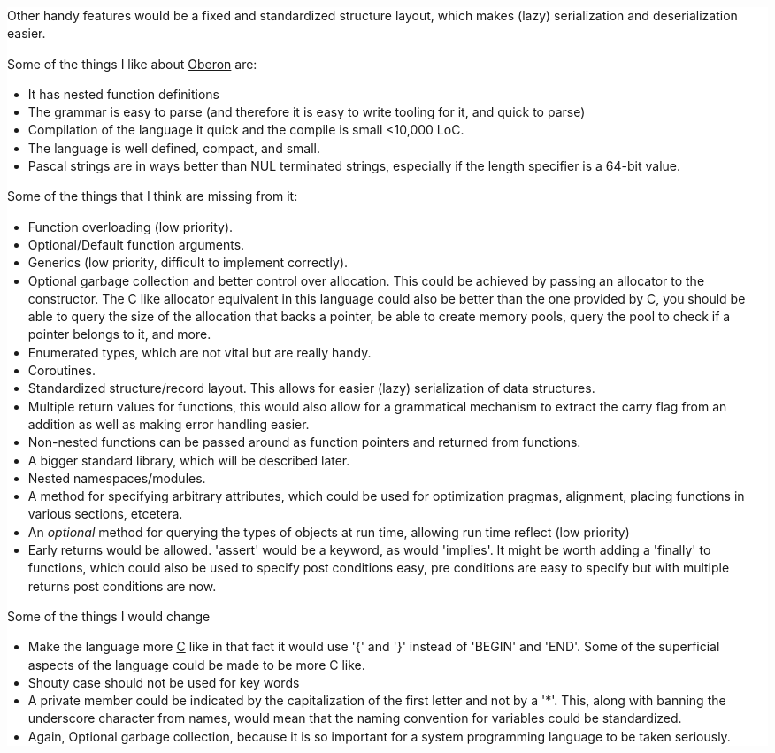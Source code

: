 Other handy features would be a fixed and standardized structure layout, which
makes (lazy) serialization and deserialization easier.

Some of the things I like about [Oberon][] are:

* It has nested function definitions
* The grammar is easy to parse (and therefore it is easy to write tooling for
  it, and quick to parse)
* Compilation of the language it quick and the compile is small <10,000 LoC.
* The language is well defined, compact, and small.
* Pascal strings are in ways better than NUL terminated strings, especially if
  the length specifier is a 64-bit value.

Some of the things that I think are missing from it:

* Function overloading (low priority).
* Optional/Default function arguments.
* Generics (low priority, difficult to implement correctly).
* Optional garbage collection and better control over allocation. 
This could be achieved by passing an allocator to the constructor. 
The C like allocator equivalent in this language could also be better than the
one provided by C, you should be able to query the size of the allocation that
backs a pointer, be able to create memory pools, query the pool to check if a
pointer belongs to it, and more.
* Enumerated types, which are not vital but are really handy.
* Coroutines.
* Standardized structure/record layout. This allows for easier (lazy)
  serialization of data structures.
* Multiple return values for functions, this would also allow for a grammatical 
  mechanism to extract the carry flag from an addition as well as making error
  handling easier.
* Non-nested functions can be passed around as function pointers and returned
  from functions.
* A bigger standard library, which will be described later.
* Nested namespaces/modules.
* A method for specifying arbitrary attributes, which could be used for
  optimization pragmas, alignment, placing functions in various sections,
  etcetera.
* An *optional* method for querying the types of objects at run time, allowing 
  run time reflect (low priority)
* Early returns would be allowed. 'assert' would be a keyword, as would
'implies'. It might be worth adding a 'finally' to functions, which could
also be used to specify post conditions easy, pre conditions are easy to
specify but with multiple returns post conditions are now.
 
Some of the things I would change

* Make the language more [C][] like in that fact it would use '{' and '}'
  instead of 'BEGIN' and 'END'. Some of the superficial aspects of the language
  could be made to be more C like.
* Shouty case should not be used for key words
* A private member could be indicated by the capitalization of the first letter
  and not by a '\*'. This, along with banning the underscore character from
  names, would mean that the naming convention for variables could be
  standardized.
* Again, Optional garbage collection, because it is so important for a system
  programming language to be taken seriously.


[Oberon]: http://www.projectoberon.com/ 
[dd]: https://en.wikipedia.org/wiki/Dd_%28Unix%29
[cut]: https://en.wikipedia.org/wiki/Cut_(Unix)
[Pascal]: https://en.wikipedia.org/wiki/Pascal_%28programming_language%29
[C]: https://en.wikipedia.org/wiki/C_(programming_language)
[CDB]: https://cr.yp.to/cdb.html
[sqlite]: https://sqlite.org/index.html
[littlefs]: https://github.com/ARMmbed/littlefs